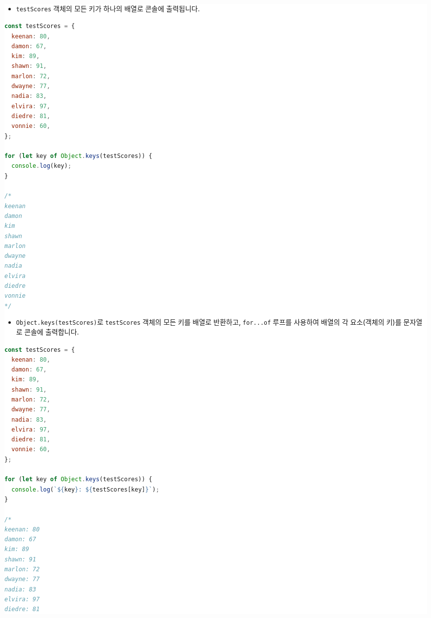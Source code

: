 - `testScores` 객체의 모든 키가 하나의 배열로 콘솔에 출력됩니다.

```jsx
const testScores = {
  keenan: 80,
  damon: 67,
  kim: 89,
  shawn: 91,
  marlon: 72,
  dwayne: 77,
  nadia: 83,
  elvira: 97,
  diedre: 81,
  vonnie: 60,
};

for (let key of Object.keys(testScores)) {
  console.log(key);
}

/*
keenan
damon
kim
shawn
marlon
dwayne
nadia
elvira
diedre
vonnie
*/
```

- `Object.keys(testScores)`로 `testScores` 객체의 모든 키를 배열로 반환하고, `for...of` 루프를 사용하여 배열의 각 요소(객체의 키)를 문자열로 콘솔에 출력합니다.

```jsx
const testScores = {
  keenan: 80,
  damon: 67,
  kim: 89,
  shawn: 91,
  marlon: 72,
  dwayne: 77,
  nadia: 83,
  elvira: 97,
  diedre: 81,
  vonnie: 60,
};

for (let key of Object.keys(testScores)) {
  console.log(`${key}: ${testScores[key]}`);
}

/*
keenan: 80
damon: 67
kim: 89
shawn: 91
marlon: 72
dwayne: 77
nadia: 83
elvira: 97
diedre: 81
```